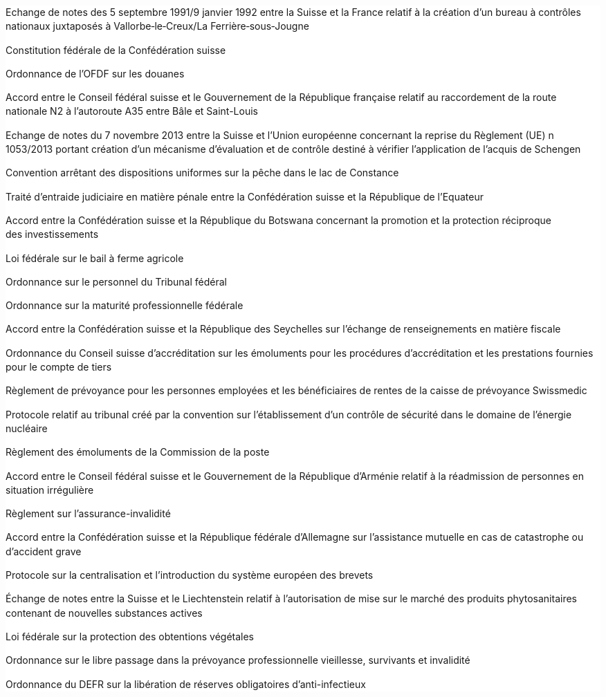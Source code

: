 Echange de notes des 5 septembre 1991/9 janvier 1992 entre la Suisse et la France relatif à la création d’un bureau à contrôles nationaux juxtaposés à Vallorbe‑le‑Creux/La Ferrière‑sous‑Jougne

Constitution fédérale de la Confédération suisse

Ordonnance de l’OFDF sur les douanes

Accord entre le Conseil fédéral suisse et le Gouvernement de la République française relatif au raccordement de la route nationale N2 à l’autoroute A35 entre Bâle et Saint-Louis

Echange de notes du 7 novembre 2013 entre la Suisse et l’Union européenne concernant la reprise du Règlement (UE) n 1053/2013 portant création d’un mécanisme d’évaluation et de contrôle destiné à vérifier l’application de l’acquis de Schengen

Convention arrêtant des dispositions uniformes sur la pêche dans le lac de Constance

Traité d’entraide judiciaire en matière pénale entre la Confédération suisse et la République de l’Equateur

Accord entre la Confédération suisse et la République du Botswana concernant la promotion et la protection réciproque des investissements

Loi fédérale sur le bail à ferme agricole

Ordonnance sur le personnel du Tribunal fédéral

Ordonnance sur la maturité professionnelle fédérale

Accord entre la Confédération suisse et la République des Seychelles sur l’échange de renseignements en matière fiscale

Ordonnance du Conseil suisse d’accréditation sur les émoluments pour les procédures d’accréditation et les prestations fournies pour le compte de tiers

Règlement de prévoyance pour les personnes employées et les bénéficiaires de rentes de la caisse de prévoyance Swissmedic

Protocole relatif au tribunal créé par la convention sur l’établissement d’un contrôle de sécurité dans le domaine de l’énergie nucléaire

Règlement des émoluments de la Commission de la poste

Accord entre le Conseil fédéral suisse et le Gouvernement de la République d’Arménie relatif à la réadmission de personnes en situation irrégulière

Règlement sur l’assurance-invalidité

Accord entre la Confédération suisse et la République fédérale d’Allemagne sur l’assistance mutuelle en cas de catastrophe ou d’accident grave

Protocole sur la centralisation et l’introduction du système européen des brevets

Échange de notes entre la Suisse et le Liechtenstein relatif à l’autorisation de mise sur le marché des produits phytosanitaires contenant de nouvelles substances actives

Loi fédérale sur la protection des obtentions végétales

Ordonnance sur le libre passage dans la prévoyance professionnelle vieillesse, survivants et invalidité

Ordonnance du DEFR sur la libération de réserves obligatoires d’anti-infectieux
